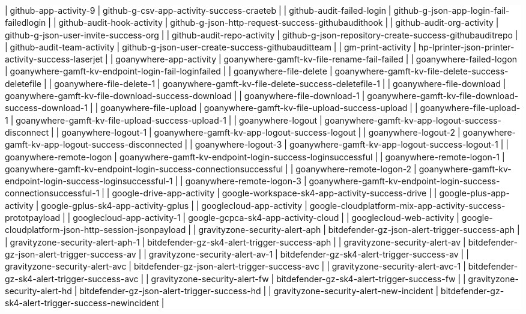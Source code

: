 | github-app-activity-9                   | github-g-csv-app-activity-success-craeteb                                                  |
| github-audit-failed-login               | github-g-json-app-login-fail-failedlogin                                                   |
| github-audit-hook-activity              | github-g-json-http-request-success-githubaudithook                                         |
| github-audit-org-activity               | github-g-json-user-invite-success-org                                                      |
| github-audit-repo-activity              | github-g-json-repository-create-success-githubauditrepo                                    |
| github-audit-team-activity              | github-g-json-user-create-success-githubauditteam                                          |
| gm-print-activity                       | hp-lprinter-json-printer-activity-success-laserjet                                         |
| goanywhere-app-activity                 | goanywhere-gamft-kv-file-rename-fail-failed                                                |
| goanywhere-failed-logon                 | goanywhere-gamft-kv-endpoint-login-fail-loginfailed                                        |
| goanywhere-file-delete                  | goanywhere-gamft-kv-file-delete-success-deletefile                                         |
| goanywhere-file-delete-1                | goanywhere-gamft-kv-file-delete-success-deletefile-1                                       |
| goanywhere-file-download                | goanywhere-gamft-kv-file-download-success-download                                         |
| goanywhere-file-download-1              | goanywhere-gamft-kv-file-download-success-download-1                                       |
| goanywhere-file-upload                  | goanywhere-gamft-kv-file-upload-success-upload                                             |
| goanywhere-file-upload-1                | goanywhere-gamft-kv-file-upload-success-upload-1                                           |
| goanywhere-logout                       | goanywhere-gamft-kv-app-logout-success-disconnect                                          |
| goanywhere-logout-1                     | goanywhere-gamft-kv-app-logout-success-logout                                              |
| goanywhere-logout-2                     | goanywhere-gamft-kv-app-logout-success-disconnected                                        |
| goanywhere-logout-3                     | goanywhere-gamft-kv-app-logout-success-logout-1                                            |
| goanywhere-remote-logon                 | goanywhere-gamft-kv-endpoint-login-success-loginsuccessful                                 |
| goanywhere-remote-logon-1               | goanywhere-gamft-kv-endpoint-login-success-connectionsuccessful                            |
| goanywhere-remote-logon-2               | goanywhere-gamft-kv-endpoint-login-success-loginsuccessful-1                               |
| goanywhere-remote-logon-3               | goanywhere-gamft-kv-endpoint-login-success-connectionsuccessful-1                          |
| google-drive-app-activity               | google-workspace-sk4-app-activity-success-drive                                            |
| google-plus-app-activity                | google-gplus-sk4-app-activity-gplus                                                        |
| googlecloud-app-activity                | google-cloudplatform-mix-app-activity-success-prototpayload                                |
| googlecloud-app-activity-1              | google-gcpca-sk4-app-activity-cloud                                                        |
| googlecloud-web-activity                | google-cloudplatform-json-http-session-jsonpayload                                         |
| gravityzone-security-alert-aph          | bitdefender-gz-json-alert-trigger-success-aph                                              |
| gravityzone-security-alert-aph-1        | bitdefender-gz-sk4-alert-trigger-success-aph                                               |
| gravityzone-security-alert-av           | bitdefender-gz-json-alert-trigger-success-av                                               |
| gravityzone-security-alert-av-1         | bitdefender-gz-sk4-alert-trigger-success-av                                                |
| gravityzone-security-alert-avc          | bitdefender-gz-json-alert-trigger-success-avc                                              |
| gravityzone-security-alert-avc-1        | bitdefender-gz-sk4-alert-trigger-success-avc                                               |
| gravityzone-security-alert-fw           | bitdefender-gz-sk4-alert-trigger-success-fw                                                |
| gravityzone-security-alert-hd           | bitdefender-gz-json-alert-trigger-success-hd                                               |
| gravityzone-security-alert-new-incident | bitdefender-gz-sk4-alert-trigger-success-newincident                                       |